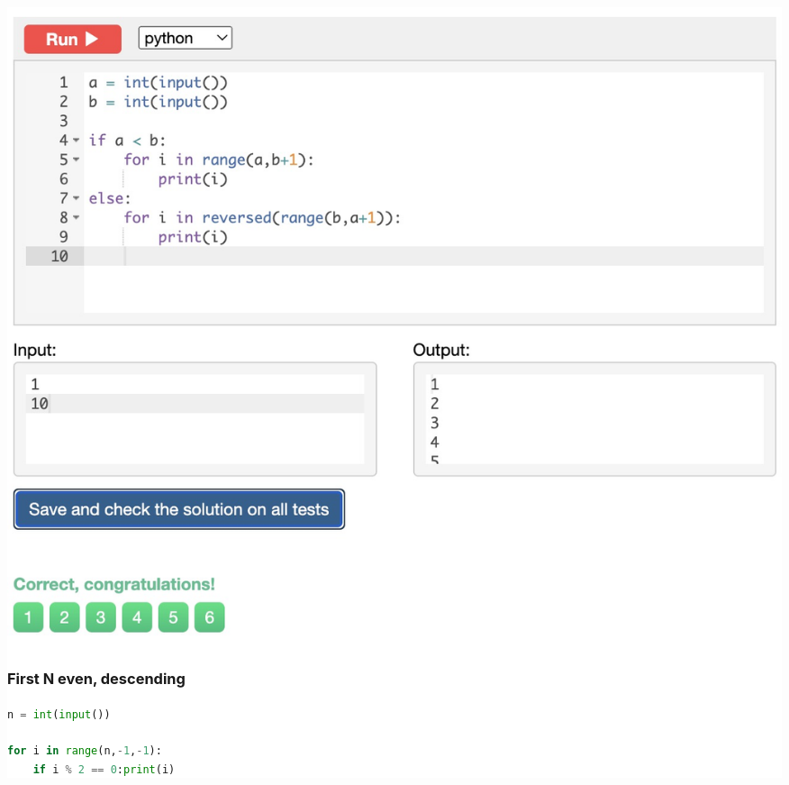 ![](SnakifyAssets/4.4.jpg)

### First N even, descending
```.py
n = int(input())

for i in range(n,-1,-1):
    if i % 2 == 0:print(i)
```

